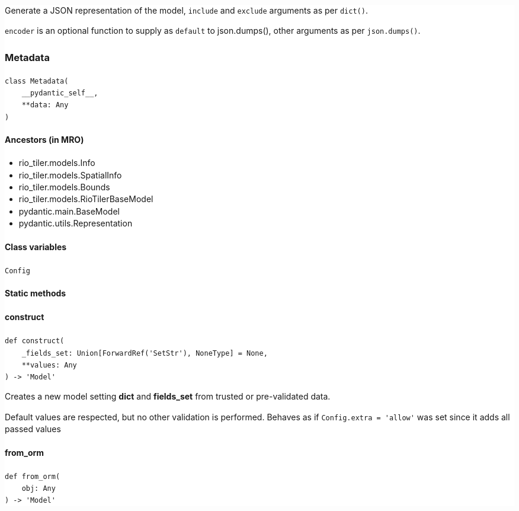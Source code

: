     
Generate a JSON representation of the model, `include` and `exclude` arguments as per `dict()`.

`encoder` is an optional function to supply as `default` to json.dumps(), other arguments as per `json.dumps()`.

### Metadata

```python3
class Metadata(
    __pydantic_self__,
    **data: Any
)
```

#### Ancestors (in MRO)

* rio_tiler.models.Info
* rio_tiler.models.SpatialInfo
* rio_tiler.models.Bounds
* rio_tiler.models.RioTilerBaseModel
* pydantic.main.BaseModel
* pydantic.utils.Representation

#### Class variables

```python3
Config
```

#### Static methods

    
#### construct

```python3
def construct(
    _fields_set: Union[ForwardRef('SetStr'), NoneType] = None,
    **values: Any
) -> 'Model'
```

    
Creates a new model setting __dict__ and __fields_set__ from trusted or pre-validated data.

Default values are respected, but no other validation is performed.
Behaves as if `Config.extra = 'allow'` was set since it adds all passed values

    
#### from_orm

```python3
def from_orm(
    obj: Any
) -> 'Model'
```

    
